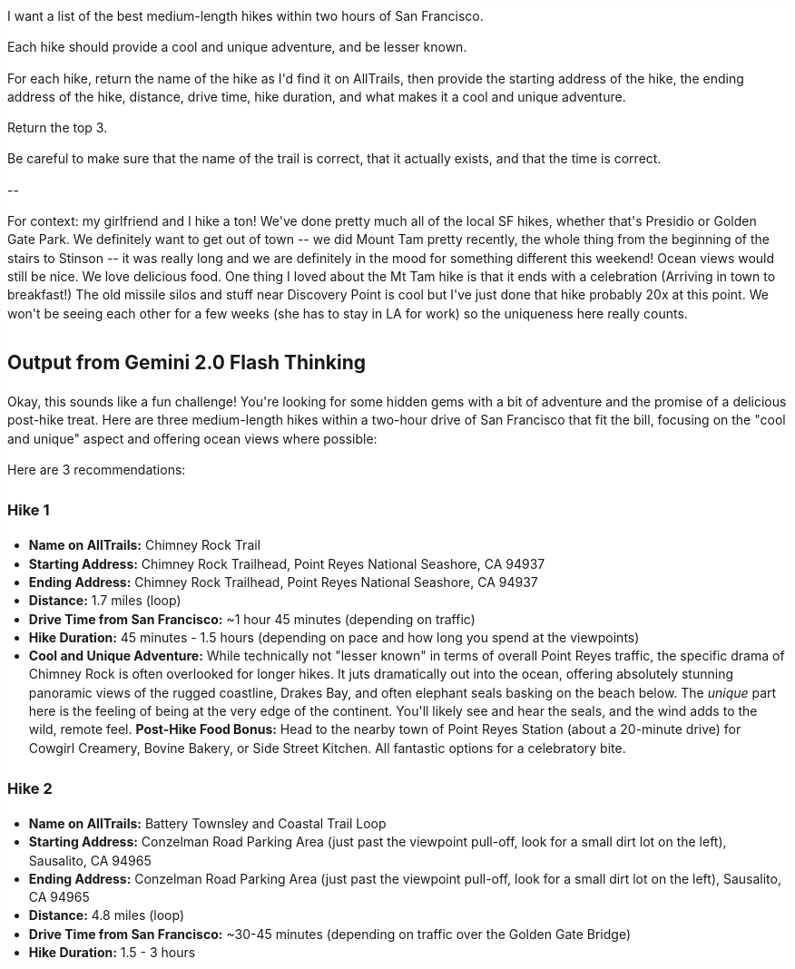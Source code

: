 I want a list of the best medium-length hikes within two hours of San Francisco.

Each hike should provide a cool and unique adventure, and be lesser known.

For each hike, return the name of the hike as I'd find it on AllTrails, then provide the starting address of the hike, the ending address of the hike, distance, drive time, hike duration, and what makes it a cool and unique adventure.

Return the top 3.

Be careful to make sure that the name of the trail is correct, that it actually exists, and that the time is correct.

--

For context: my girlfriend and I hike a ton! We've done pretty much all of the local SF hikes, whether that's Presidio or Golden Gate Park. We definitely want to get out of town -- we did Mount Tam pretty recently, the whole thing from the beginning of the stairs to Stinson -- it was really long and we are definitely in the mood for something different this weekend! Ocean views would still be nice. We love delicious food. One thing I loved about the Mt Tam hike is that it ends with a celebration (Arriving in town to breakfast!) The old missile silos and stuff near Discovery Point is cool but I've just done that hike probably 20x at this point. We won't be seeing each other for a few weeks (she has to stay in LA for work) so the uniqueness here really counts.

## Output from Gemini 2.0 Flash Thinking

Okay, this sounds like a fun challenge!  You're looking for some hidden gems with a bit of adventure and the promise of a delicious post-hike treat. Here are three medium-length hikes within a two-hour drive of San Francisco that fit the bill, focusing on the "cool and unique" aspect and offering ocean views where possible:

Here are 3 recommendations:

### Hike 1

* **Name on AllTrails:** Chimney Rock Trail
* **Starting Address:**  Chimney Rock Trailhead, Point Reyes National Seashore, CA 94937
* **Ending Address:** Chimney Rock Trailhead, Point Reyes National Seashore, CA 94937
* **Distance:** 1.7 miles (loop)
* **Drive Time from San Francisco:** ~1 hour 45 minutes (depending on traffic)
* **Hike Duration:** 45 minutes - 1.5 hours (depending on pace and how long you spend at the viewpoints)
* **Cool and Unique Adventure:** While technically not "lesser known" in terms of overall Point Reyes traffic, the specific drama of Chimney Rock is often overlooked for longer hikes. It juts dramatically out into the ocean, offering absolutely stunning panoramic views of the rugged coastline, Drakes Bay, and often elephant seals basking on the beach below. The *unique* part here is the feeling of being at the very edge of the continent. You'll likely see and hear the seals, and the wind adds to the wild, remote feel. **Post-Hike Food Bonus:**  Head to the nearby town of Point Reyes Station (about a 20-minute drive) for Cowgirl Creamery, Bovine Bakery, or Side Street Kitchen. All fantastic options for a celebratory bite.

### Hike 2

* **Name on AllTrails:**  Battery Townsley and Coastal Trail Loop
* **Starting Address:** Conzelman Road Parking Area (just past the viewpoint pull-off, look for a small dirt lot on the left), Sausalito, CA 94965
* **Ending Address:** Conzelman Road Parking Area (just past the viewpoint pull-off, look for a small dirt lot on the left), Sausalito, CA 94965
* **Distance:** 4.8 miles (loop)
* **Drive Time from San Francisco:** ~30-45 minutes (depending on traffic over the Golden Gate Bridge)
* **Hike Duration:** 1.5 - 3 hours